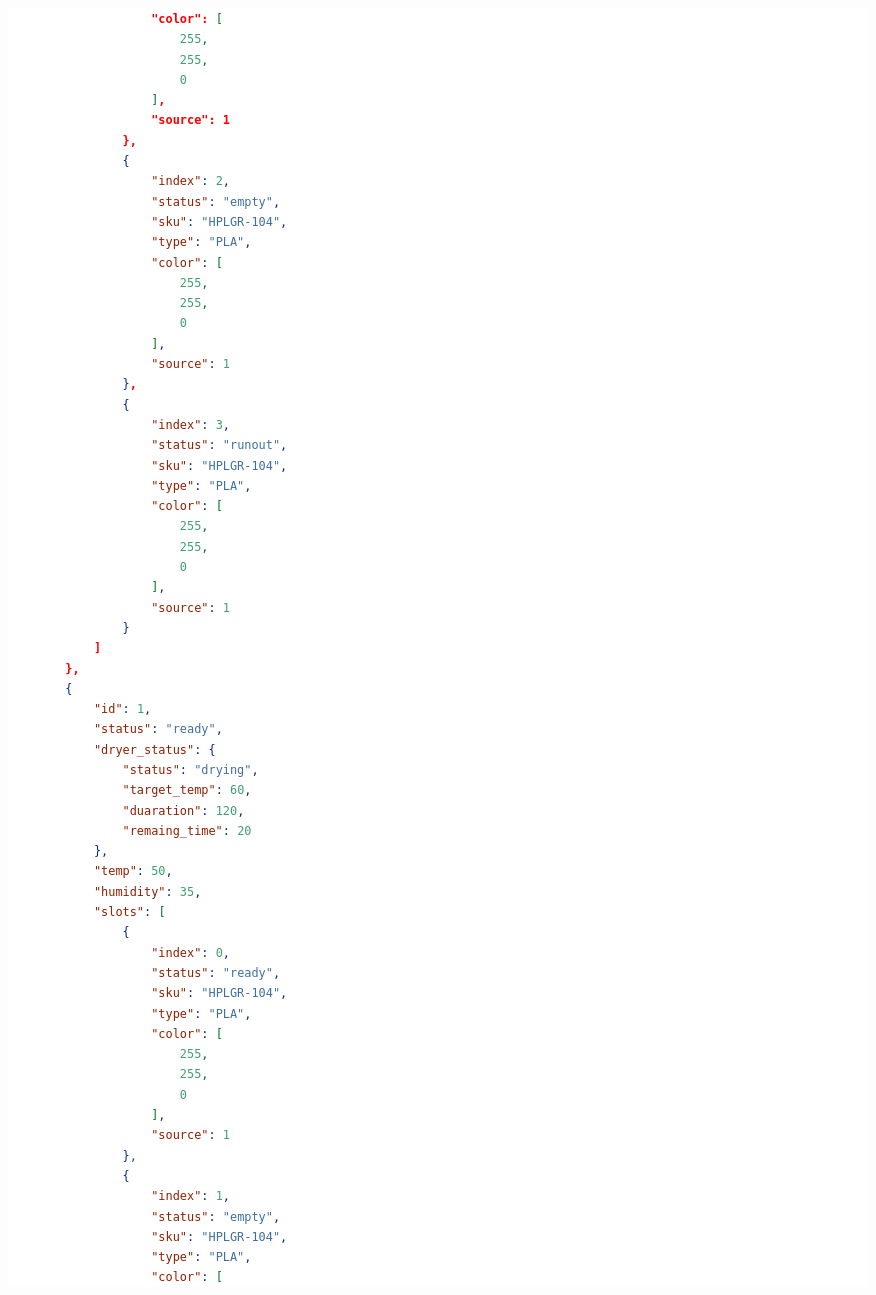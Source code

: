 ```json 
                    "color": [ 
                        255, 
                        255, 
                        0 
                    ], 
                    "source": 1 
                }, 
                { 
                    "index": 2, 
                    "status": "empty", 
                    "sku": "HPLGR-104", 
                    "type": "PLA", 
                    "color": [ 
                        255, 
                        255, 
                        0 
                    ], 
                    "source": 1 
                }, 
                { 
                    "index": 3, 
                    "status": "runout", 
                    "sku": "HPLGR-104", 
                    "type": "PLA", 
                    "color": [ 
                        255, 
                        255, 
                        0 
                    ], 
                    "source": 1 
                } 
            ] 
        }, 
        { 
            "id": 1, 
            "status": "ready", 
            "dryer_status": { 
                "status": "drying", 
                "target_temp": 60, 
                "duaration": 120, 
                "remaing_time": 20 
            }, 
            "temp": 50, 
            "humidity": 35, 
            "slots": [ 
                { 
                    "index": 0, 
                    "status": "ready", 
                    "sku": "HPLGR-104", 
                    "type": "PLA", 
                    "color": [ 
                        255, 
                        255, 
                        0 
                    ], 
                    "source": 1 
                }, 
                { 
                    "index": 1, 
                    "status": "empty", 
                    "sku": "HPLGR-104", 
                    "type": "PLA", 
                    "color": [ 
```
